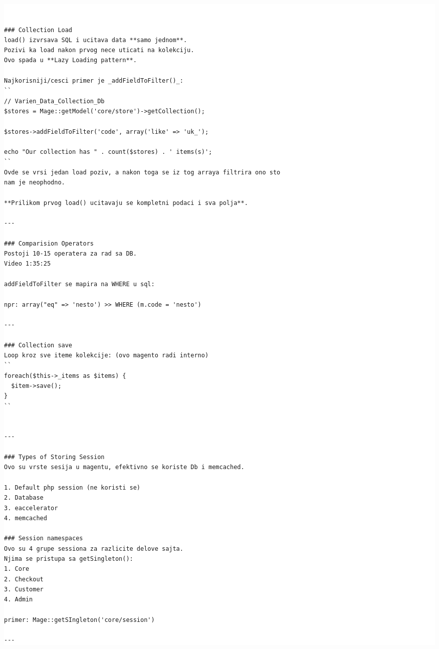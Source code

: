 ```


### Collection Load
load() izvrsava SQL i ucitava data **samo jednom**.
Pozivi ka load nakon prvog nece uticati na kolekciju.
Ovo spada u **Lazy Loading pattern**.

Najkorisniji/cesci primer je _addFieldToFilter()_:
``
// Varien_Data_Collection_Db
$stores = Mage::getModel('core/store')->getCollection();

$stores->addFieldToFilter('code', array('like' => 'uk_');

echo "Our collection has " . count($stores) . ' items(s)';
``
Ovde se vrsi jedan load poziv, a nakon toga se iz tog arraya filtrira ono sto
nam je neophodno.

**Prilikom prvog load() ucitavaju se kompletni podaci i sva polja**.

---

### Comparision Operators
Postoji 10-15 operatera za rad sa DB.
Video 1:35:25

addFieldToFilter se mapira na WHERE u sql:

npr: array("eq" => 'nesto') >> WHERE (m.code = 'nesto')

---

### Collection save
Loop kroz sve iteme kolekcije: (ovo magento radi interno)
``
foreach($this->_items as $items) {
  $item->save();
}
``


---

### Types of Storing Session
Ovo su vrste sesija u magentu, efektivno se koriste Db i memcached.

1. Default php session (ne koristi se)
2. Database
3. eaccelerator
4. memcached

### Session namespaces
Ovo su 4 grupe sessiona za razlicite delove sajta.
Njima se pristupa sa getSingleton():
1. Core
2. Checkout
3. Customer
4. Admin

primer: Mage::getSIngleton('core/session')

---
```